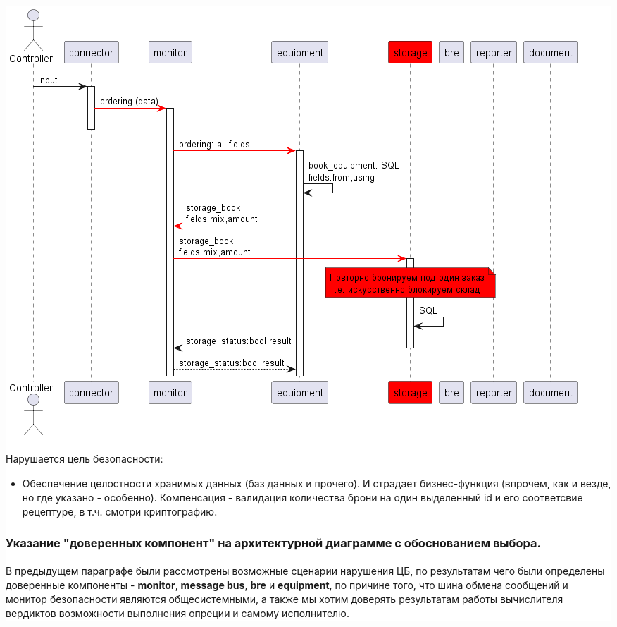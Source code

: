 ![Негативные сценарии](./pics/sd_rev2_7.png?raw=true "")

Нарушается цель безопасности:
- Обеспечение целостности хранимых данных (баз данных и прочего).
И страдает бизнес-функция (впрочем, как и везде, но где указано - особенно).
Компенсация - валидация количества брони на один выделенный id и его соответсвие рецептуре, в т.ч. смотри криптографию.


### Указание "доверенных компонент" на архитектурной диаграмме с обоснованием выбора.

В предыдущем параграфе были рассмотрены возможные сценарии нарушения ЦБ, по результатам чего были определены доверенные компоненты - **monitor**, **message bus**, **bre** и **equipment**, по причине того, что шина обмена сообщений и монитор безопасности являются общесистемными, а также мы хотим доверять результатам работы вычислителя вердиктов возможности выполнения опреции и самому исполнителю.
